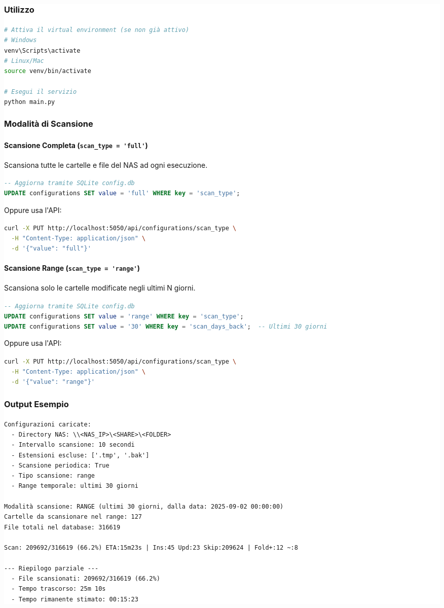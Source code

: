 ### Utilizzo

```bash
# Attiva il virtual environment (se non già attivo)
# Windows
venv\Scripts\activate
# Linux/Mac
source venv/bin/activate

# Esegui il servizio
python main.py
```

### Modalità di Scansione

#### Scansione Completa (`scan_type = 'full'`)
Scansiona tutte le cartelle e file del NAS ad ogni esecuzione.

```sql
-- Aggiorna tramite SQLite config.db
UPDATE configurations SET value = 'full' WHERE key = 'scan_type';
```

Oppure usa l'API:
```bash
curl -X PUT http://localhost:5050/api/configurations/scan_type \
  -H "Content-Type: application/json" \
  -d '{"value": "full"}'
```

#### Scansione Range (`scan_type = 'range'`)
Scansiona solo le cartelle modificate negli ultimi N giorni.

```sql
-- Aggiorna tramite SQLite config.db
UPDATE configurations SET value = 'range' WHERE key = 'scan_type';
UPDATE configurations SET value = '30' WHERE key = 'scan_days_back';  -- Ultimi 30 giorni
```

Oppure usa l'API:
```bash
curl -X PUT http://localhost:5050/api/configurations/scan_type \
  -H "Content-Type: application/json" \
  -d '{"value": "range"}'
```

### Output Esempio

```
Configurazioni caricate:
  - Directory NAS: \\<NAS_IP>\<SHARE>\<FOLDER>
  - Intervallo scansione: 10 secondi
  - Estensioni escluse: ['.tmp', '.bak']
  - Scansione periodica: True
  - Tipo scansione: range
  - Range temporale: ultimi 30 giorni

Modalità scansione: RANGE (ultimi 30 giorni, dalla data: 2025-09-02 00:00:00)
Cartelle da scansionare nel range: 127
File totali nel database: 316619

Scan: 209692/316619 (66.2%) ETA:15m23s | Ins:45 Upd:23 Skip:209624 | Fold+:12 ~:8

--- Riepilogo parziale ---
  - File scansionati: 209692/316619 (66.2%)
  - Tempo trascorso: 25m 10s
  - Tempo rimanente stimato: 00:15:23
```